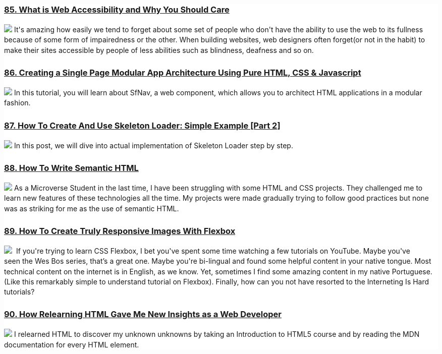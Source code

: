 ### [85. What is Web Accessibility and Why You Should Care](https://hackernoon.com/what-is-web-accessibility-and-why-you-should-care-qu1g32wr)
![](https://cdn.hackernoon.com/drafts/sb7o3227.png)
It's amazing how easily we tend to forget about some set of people who don't have the ability to use the web to its fullness because of some form of impairedness or the other. When building websites, web designers often forget(or not in the habit) to make their sites accessible by people of less abilities such as blindness, deafness and so on.

### [86. Creating a Single Page Modular App Architecture Using Pure HTML, CSS & Javascript](https://hackernoon.com/creating-a-single-page-modular-app-architecture-using-pure-html-css-and-javascript)
![](https://cdn.hackernoon.com/images/ZuuM3fSjXmf2oETrekt5pezKail2-4yn3pvc.jpeg)
In this tutorial, you will learn about SfNav, a web component, which allows you to architect HTML applications in a modular fashion. 

### [87. How To Create And Use Skeleton Loader: Simple Example [Part 2]](https://hackernoon.com/how-to-create-and-use-skeleton-loader-simple-example-part-2-5d1y310g)
![](https://hackernoon.com/images/I99eugiq93NY6mgHOiIaGf3bNCr1-mj8v28wf.gif)
In this post, we will dive into actual implementation of Skeleton Loader step by step.

### [88. How To Write Semantic HTML](https://hackernoon.com/how-to-write-semantic-html-dkq3ulo)
![](https://firebasestorage.googleapis.com/v0/b/hackernoon-app.appspot.com/o/images%2FfLcpK1xNykXN0a6Y4nGDUtw9rFs1-gpcd23oh.jpeg?alt=media&token=fe199bc9-d30d-4bd4-a9ac-843245aab45a)
As a Microverse Student in the last time, I have been struggling with some HTML and CSS projects. They challenged me to learn new features of these technologies all the time. My projects were made gradually trying to follow good practices but none was as striking for me as the use of semantic HTML. 

### [89. How To Create Truly Responsive Images With Flexbox](https://hackernoon.com/how-to-create-truly-responsive-images-with-flexbox-2z4f3yjj)
![](https://cdn.hackernoon.com/drafts/zt5t53yjc.png)
 If you're trying to learn CSS Flexbox, I bet you've spent some time watching a few tutorials on YouTube. Maybe you've seen the Wes Bos series, that’s a great one. Maybe you're bi-lingual and found some helpful content in your native tongue. Most technical content on the internet is in English, as we know. Yet, sometimes I find some amazing content in my native Portuguese. (Like this remarkably simple to understand tutorial on Flexbox). Finally, how can you not have resorted to the Interneting Is Hard tutorials?

### [90. How Relearning HTML Gave Me New Insights as a Web Developer](https://hackernoon.com/how-relearning-html-gave-me-new-insights-as-a-web-developer-6j3634ik)
![](https://cdn.hackernoon.com/images/c0CKpEIjFHUaNOxy9iLq1Wryxta2-6lbg287x.jpeg)
I relearned HTML to discover my unknown unknowns by taking an Introduction to HTML5 course and by reading the MDN documentation for every HTML element.

